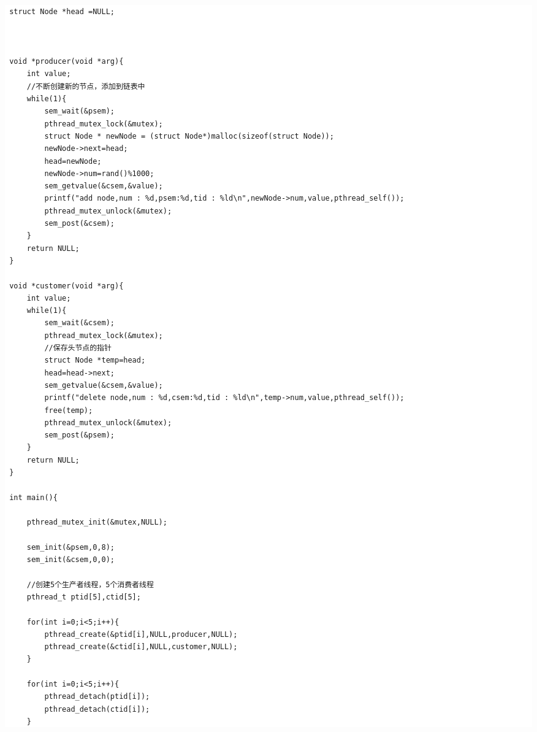      struct Node *head =NULL;
     
     
     
     void *producer(void *arg){
         int value;
         //不断创建新的节点，添加到链表中
         while(1){
             sem_wait(&psem);
             pthread_mutex_lock(&mutex);
             struct Node * newNode = (struct Node*)malloc(sizeof(struct Node));
             newNode->next=head;
             head=newNode;
             newNode->num=rand()%1000;
             sem_getvalue(&csem,&value);
             printf("add node,num : %d,psem:%d,tid : %ld\n",newNode->num,value,pthread_self());
             pthread_mutex_unlock(&mutex);
             sem_post(&csem);
         }
         return NULL;
     }
     
     void *customer(void *arg){
         int value;
         while(1){
             sem_wait(&csem);
             pthread_mutex_lock(&mutex);
             //保存头节点的指针
             struct Node *temp=head;
             head=head->next;
             sem_getvalue(&csem,&value);
             printf("delete node,num : %d,csem:%d,tid : %ld\n",temp->num,value,pthread_self());
             free(temp);
             pthread_mutex_unlock(&mutex);
             sem_post(&psem);
         }
         return NULL;
     }
     
     int main(){
     
         pthread_mutex_init(&mutex,NULL);
     
         sem_init(&psem,0,8);
         sem_init(&csem,0,0);
     
         //创建5个生产者线程，5个消费者线程
         pthread_t ptid[5],ctid[5];
     
         for(int i=0;i<5;i++){
             pthread_create(&ptid[i],NULL,producer,NULL);
             pthread_create(&ctid[i],NULL,customer,NULL);
         }
     
         for(int i=0;i<5;i++){
             pthread_detach(ptid[i]);
             pthread_detach(ctid[i]);
         }
     